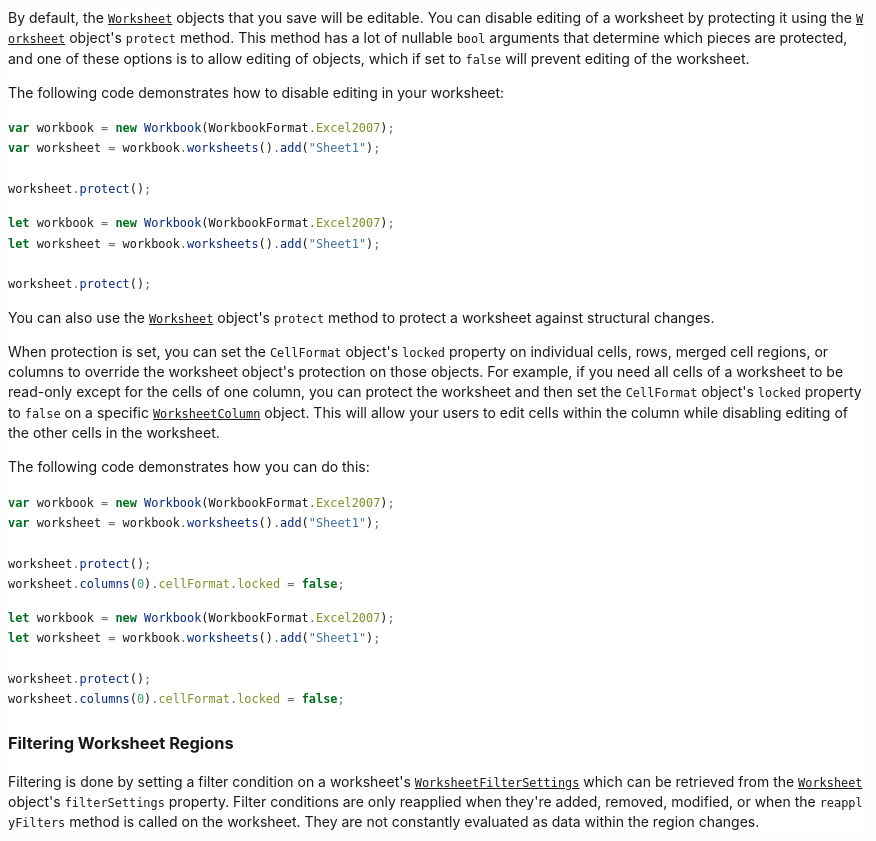 By default, the [`Worksheet`](/products/ignite-ui-angular/api/docs/typescript/latest/classes/worksheet.html) objects that you save will be editable. You can disable editing of a worksheet by protecting it using the [`Worksheet`](/products/ignite-ui-angular/api/docs/typescript/latest/classes/worksheet.html) object's `protect` method. This method has a lot of nullable `bool` arguments that determine which pieces are protected, and one of these options is to allow editing of objects, which if set to `false` will prevent editing of the worksheet.

The following code demonstrates how to disable editing in your worksheet:

```ts
var workbook = new Workbook(WorkbookFormat.Excel2007);
var worksheet = workbook.worksheets().add("Sheet1");

worksheet.protect();
```

```ts
let workbook = new Workbook(WorkbookFormat.Excel2007);
let worksheet = workbook.worksheets().add("Sheet1");

worksheet.protect();
```

You can also use the [`Worksheet`](/products/ignite-ui-angular/api/docs/typescript/latest/classes/worksheet.html) object's `protect` method to protect a worksheet against structural changes.

When protection is set, you can set the `CellFormat` object's `locked` property on individual cells, rows, merged cell regions, or columns to override the worksheet object's protection on those objects. For example, if you need all cells of a worksheet to be read-only except for the cells of one column, you can protect the worksheet and then set the `CellFormat` object's `locked` property to `false` on a specific [`WorksheetColumn`](/products/ignite-ui-angular/api/docs/typescript/latest/classes/worksheetcolumn.html) object. This will allow your users to edit cells within the column while disabling editing of the other cells in the worksheet.

The following code demonstrates how you can do this:

```ts
var workbook = new Workbook(WorkbookFormat.Excel2007);
var worksheet = workbook.worksheets().add("Sheet1");

worksheet.protect();
worksheet.columns(0).cellFormat.locked = false;
```

```ts
let workbook = new Workbook(WorkbookFormat.Excel2007);
let worksheet = workbook.worksheets().add("Sheet1");

worksheet.protect();
worksheet.columns(0).cellFormat.locked = false;
```

### Filtering Worksheet Regions

Filtering is done by setting a filter condition on a worksheet's [`WorksheetFilterSettings`](/products/ignite-ui-angular/api/docs/typescript/latest/classes/worksheetfiltersettings.html) which can be retrieved from the [`Worksheet`](/products/ignite-ui-angular/api/docs/typescript/latest/classes/worksheet.html) object's `filterSettings` property. Filter conditions are only reapplied when they're added, removed, modified, or when the `reapplyFilters` method is called on the worksheet. They are not constantly evaluated as data within the region changes.
